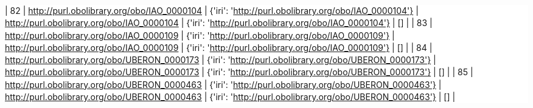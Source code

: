 |  82 | http://purl.obolibrary.org/obo/IAO_0000104       | {'iri': 'http://purl.obolibrary.org/obo/IAO_0000104'}                                                                     | http://purl.obolibrary.org/obo/IAO_0000104       | {'iri': 'http://purl.obolibrary.org/obo/IAO_0000104'}       | []                                                                                                                                                                                                                                                                                                                                                                                                                                                                                                                                                                                                                                                                                                                                                                                                                                                                                                                                                                                        |
|  83 | http://purl.obolibrary.org/obo/IAO_0000109       | {'iri': 'http://purl.obolibrary.org/obo/IAO_0000109'}                                                                     | http://purl.obolibrary.org/obo/IAO_0000109       | {'iri': 'http://purl.obolibrary.org/obo/IAO_0000109'}       | []                                                                                                                                                                                                                                                                                                                                                                                                                                                                                                                                                                                                                                                                                                                                                                                                                                                                                                                                                                                        |
|  84 | http://purl.obolibrary.org/obo/UBERON_0000173    | {'iri': 'http://purl.obolibrary.org/obo/UBERON_0000173'}                                                                  | http://purl.obolibrary.org/obo/UBERON_0000173    | {'iri': 'http://purl.obolibrary.org/obo/UBERON_0000173'}    | []                                                                                                                                                                                                                                                                                                                                                                                                                                                                                                                                                                                                                                                                                                                                                                                                                                                                                                                                                                                        |
|  85 | http://purl.obolibrary.org/obo/UBERON_0000463    | {'iri': 'http://purl.obolibrary.org/obo/UBERON_0000463'}                                                                  | http://purl.obolibrary.org/obo/UBERON_0000463    | {'iri': 'http://purl.obolibrary.org/obo/UBERON_0000463'}    | []                                                                                                                                                                                                                                                                                                                                                                                                                                                                                                                                                                                                                                                                                                                                                                                                                                                                                                                                                                                        |